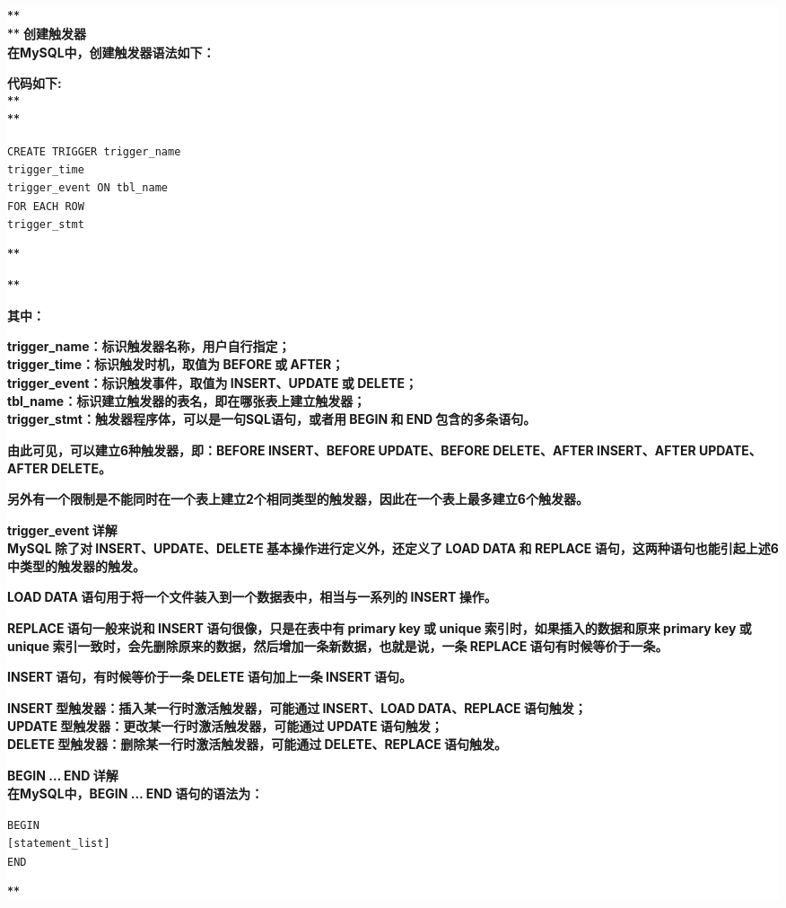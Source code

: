  **  
** **创建触发器  
 在MySQL中，创建触发器语法如下：**

 

 **代码如下:**  
 **  
**
```
CREATE TRIGGER trigger_name
trigger_time
trigger_event ON tbl_name
FOR EACH ROW
trigger_stmt
```
**  
  
**  
 

 **其中：**

 **trigger_name：标识触发器名称，用户自行指定；  
 trigger_time：标识触发时机，取值为 BEFORE 或 AFTER；  
 trigger_event：标识触发事件，取值为 INSERT、UPDATE 或 DELETE；  
 tbl_name：标识建立触发器的表名，即在哪张表上建立触发器；  
 trigger_stmt：触发器程序体，可以是一句SQL语句，或者用 BEGIN 和 END 包含的多条语句。**

 **由此可见，可以建立6种触发器，即：BEFORE INSERT、BEFORE UPDATE、BEFORE DELETE、AFTER INSERT、AFTER UPDATE、AFTER DELETE。**

 **另外有一个限制是不能同时在一个表上建立2个相同类型的触发器，因此在一个表上最多建立6个触发器。**

 **trigger_event 详解  
 MySQL 除了对 INSERT、UPDATE、DELETE 基本操作进行定义外，还定义了 LOAD DATA 和 REPLACE 语句，这两种语句也能引起上述6中类型的触发器的触发。**

 **LOAD DATA 语句用于将一个文件装入到一个数据表中，相当与一系列的 INSERT 操作。**

 **REPLACE 语句一般来说和 INSERT 语句很像，只是在表中有 primary key 或 unique 索引时，如果插入的数据和原来 primary key 或 unique 索引一致时，会先删除原来的数据，然后增加一条新数据，也就是说，一条 REPLACE 语句有时候等价于一条。**

 **INSERT 语句，有时候等价于一条 DELETE 语句加上一条 INSERT 语句。**

 **INSERT 型触发器：插入某一行时激活触发器，可能通过 INSERT、LOAD DATA、REPLACE 语句触发；  
 UPDATE 型触发器：更改某一行时激活触发器，可能通过 UPDATE 语句触发；  
 DELETE 型触发器：删除某一行时激活触发器，可能通过 DELETE、REPLACE 语句触发。**

 **BEGIN … END 详解  
 在MySQL中，BEGIN … END 语句的语法为：**

 

 
```
BEGIN
[statement_list]
END
```
**  
  